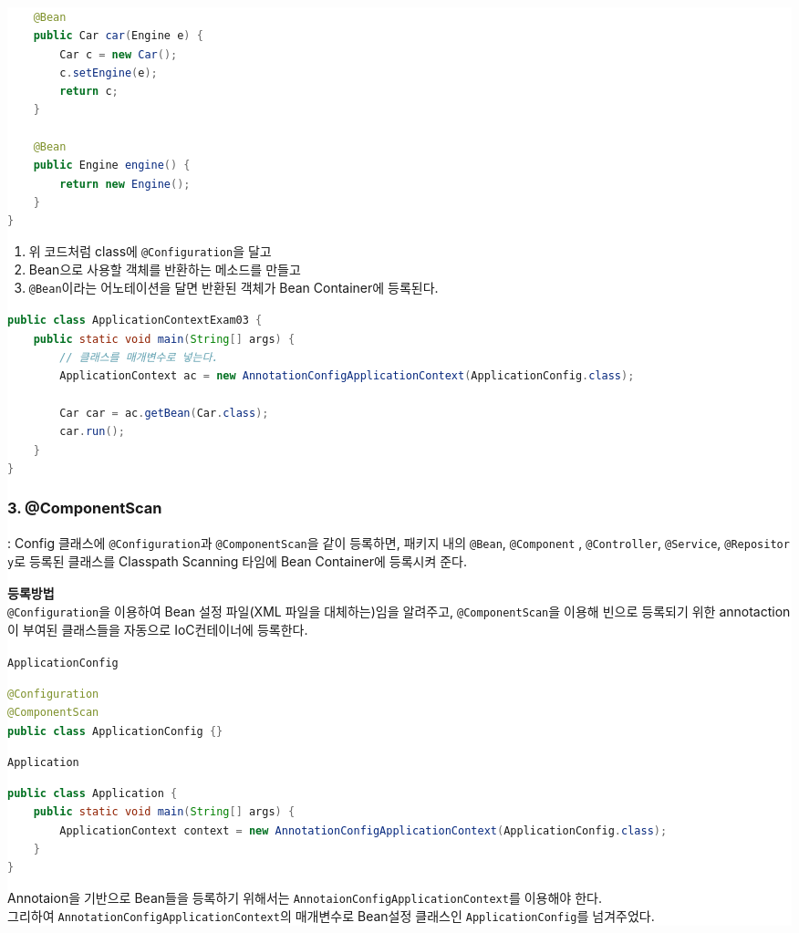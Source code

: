```java
    @Bean
    public Car car(Engine e) {
    	Car c = new Car();
    	c.setEngine(e);
    	return c;
    }
	
    @Bean
    public Engine engine() {
    	return new Engine();
    }
}
```
1. 위 코드처럼 class에 `@Configuration`을 달고
2. Bean으로 사용할 객체를 반환하는 메소드를 만들고
3. `@Bean`이라는 어노테이션을 달면 반환된 객체가 Bean Container에 등록된다.

```java
public class ApplicationContextExam03 {
    public static void main(String[] args) {
	    // 클래스를 매개변수로 넣는다.
	    ApplicationContext ac = new AnnotationConfigApplicationContext(ApplicationConfig.class);
		
	    Car car = ac.getBean(Car.class);
	    car.run();
    }
}
```
### 3. @ComponentScan
: Config 클래스에 `@Configuration`과 `@ComponentScan`을 같이 등록하면, 패키지 내의 `@Bean`, `@Component` , `@Controller`, `@Service`, `@Repository`로 등록된 클래스를 Classpath Scanning 타임에 Bean Container에 등록시켜 준다.

**등록방법**  
`@Configuration`을 이용하여 Bean 설정 파일(XML 파일을 대체하는)임을 알려주고, `@ComponentScan`을 이용해 빈으로 등록되기 위한 annotaction이 부여된 클래스들을 자동으로 IoC컨테이너에 등록한다.  

`ApplicationConfig`
```java
@Configuration
@ComponentScan
public class ApplicationConfig {}
```
`Application`
```java
public class Application {
    public static void main(String[] args) {
        ApplicationContext context = new AnnotationConfigApplicationContext(ApplicationConfig.class);
    }
}
```
Annotaion을 기반으로 Bean들을 등록하기 위해서는 `AnnotaionConfigApplicationContext`를 이용해야 한다.  
그리하여 `AnnotationConfigApplicationContext`의 매개변수로 Bean설정 클래스인 `ApplicationConfig`를 넘겨주었다.  

